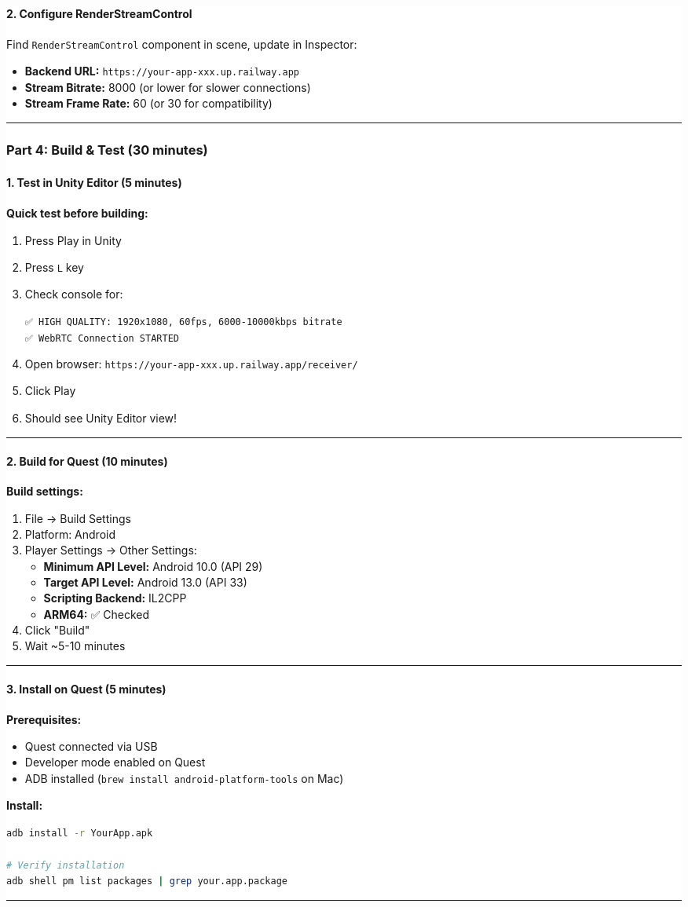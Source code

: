 
#### 2. Configure RenderStreamControl

Find `RenderStreamControl` component in scene, update in Inspector:
- **Backend URL:** `https://your-app-xxx.up.railway.app`
- **Stream Bitrate:** 8000 (or lower for slower connections)
- **Stream Frame Rate:** 60 (or 30 for compatibility)

---

### Part 4: Build & Test (30 minutes)

#### 1. Test in Unity Editor (5 minutes)

**Quick test before building:**

1. Press Play in Unity
2. Press `L` key
3. Check console for:
   ```
   ✅ HIGH QUALITY: 1920x1080, 60fps, 6000-10000kbps bitrate
   ✅ WebRTC Connection STARTED
   ```

4. Open browser: `https://your-app-xxx.up.railway.app/receiver/`
5. Click Play
6. Should see Unity Editor view!

---

#### 2. Build for Quest (10 minutes)

**Build settings:**
1. File → Build Settings
2. Platform: Android
3. Player Settings → Other Settings:
   - **Minimum API Level:** Android 10.0 (API 29)
   - **Target API Level:** Android 13.0 (API 33)
   - **Scripting Backend:** IL2CPP
   - **ARM64:** ✅ Checked
4. Click "Build"
5. Wait ~5-10 minutes

---

#### 3. Install on Quest (5 minutes)

**Prerequisites:**
- Quest connected via USB
- Developer mode enabled on Quest
- ADB installed (`brew install android-platform-tools` on Mac)

**Install:**
```bash
adb install -r YourApp.apk

# Verify installation
adb shell pm list packages | grep your.app.package
```

---